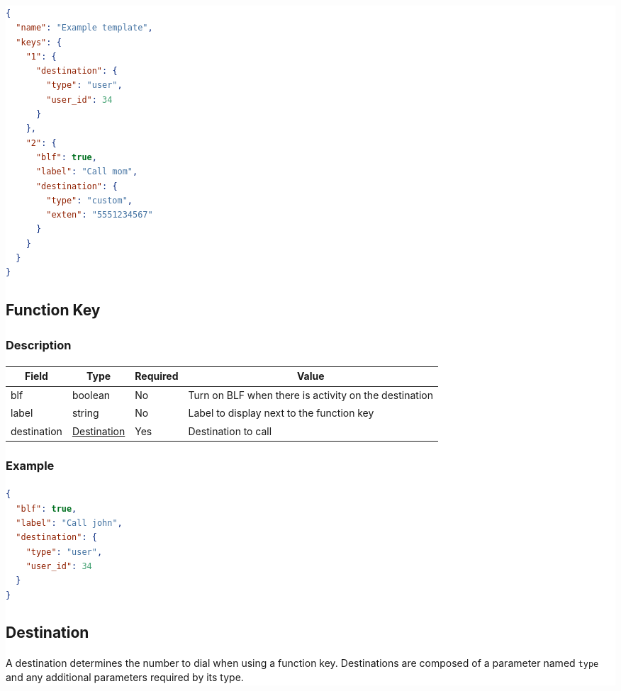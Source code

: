 ```json
{
  "name": "Example template",
  "keys": {
    "1": {
      "destination": {
        "type": "user",
        "user_id": 34
      }
    },
    "2": {
      "blf": true,
      "label": "Call mom",
      "destination": {
        "type": "custom",
        "exten": "5551234567"
      }
    }
  }
}
```

## Function Key

### Description

| Field       | Type                        | Required | Value                                                 |
| ----------- | --------------------------- | -------- | ----------------------------------------------------- |
| blf         | boolean                     | No       | Turn on BLF when there is activity on the destination |
| label       | string                      | No       | Label to display next to the function key             |
| destination | [Destination](#destination) | Yes      | Destination to call                                   |

### Example

```json
{
  "blf": true,
  "label": "Call john",
  "destination": {
    "type": "user",
    "user_id": 34
  }
}
```

## Destination

A destination determines the number to dial when using a function key. Destinations are composed of
a parameter named `type` and any additional parameters required by its type.

